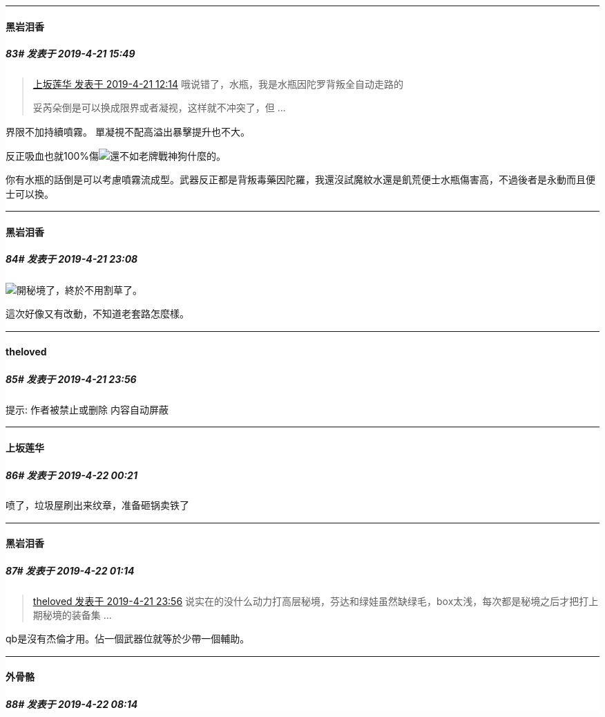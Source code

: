 *****

####  黑岩泪香  
##### 83#       发表于 2019-4-21 15:49

<blockquote><a href="httphttps://bbs.saraba1st.com/2b/forum.php?mod=redirect&amp;goto=findpost&amp;pid=43387764&amp;ptid=1816430" target="_blank">上坂莲华 发表于 2019-4-21 12:14</a>
哦说错了，水瓶，我是水瓶因陀罗背叛全自动走路的

妥芮朵倒是可以换成限界或者凝视，这样就不冲突了，但 ...</blockquote>
界限不加持續噴霧。
單凝視不配高溢出暴擊提升也不大。

反正吸血也就100%傷<img src="https://static.saraba1st.com/image/smiley/face2017/067.png" referrerpolicy="no-referrer">還不如老牌戰神狗什麼的。

你有水瓶的話倒是可以考慮噴霧流成型。武器反正都是背叛毒藥因陀羅，我還沒試魔紋水還是飢荒便士水瓶傷害高，不過後者是永動而且便士可以換。

*****

####  黑岩泪香  
##### 84#       发表于 2019-4-21 23:08

<img src="https://static.saraba1st.com/image/smiley/face2017/053.png" referrerpolicy="no-referrer">開秘境了，終於不用割草了。

這次好像又有改動，不知道老套路怎麼樣。

*****

####  theloved  
##### 85#       发表于 2019-4-21 23:56

提示: 作者被禁止或删除 内容自动屏蔽

*****

####  上坂莲华  
##### 86#       发表于 2019-4-22 00:21

喷了，垃圾屋刷出来纹章，准备砸锅卖铁了

*****

####  黑岩泪香  
##### 87#       发表于 2019-4-22 01:14

<blockquote><a href="httphttps://bbs.saraba1st.com/2b/forum.php?mod=redirect&amp;goto=findpost&amp;pid=43395027&amp;ptid=1816430" target="_blank">theloved 发表于 2019-4-21 23:56</a>
说实在的没什么动力打高层秘境，芬达和绿娃虽然缺绿毛，box太浅，每次都是秘境之后才把打上期秘境的装备集 ...</blockquote>
qb是沒有杰倫才用。佔一個武器位就等於少帶一個輔助。

*****

####  外骨骼  
##### 88#       发表于 2019-4-22 08:14
